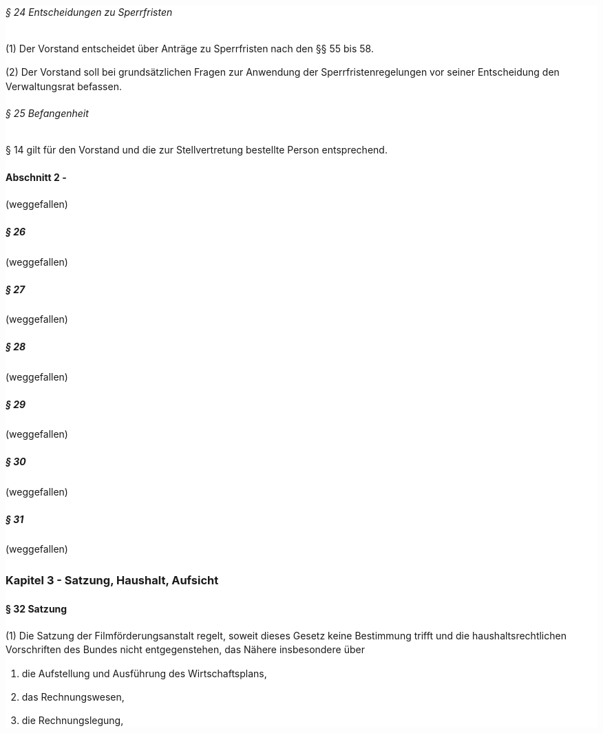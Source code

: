 
###### § 24 Entscheidungen zu Sperrfristen

(1) Der Vorstand entscheidet über Anträge zu Sperrfristen nach den §§ 55 bis 58.

(2) Der Vorstand soll bei grundsätzlichen Fragen zur Anwendung der Sperrfristenregelungen vor seiner Entscheidung den Verwaltungsrat befassen.


###### § 25 Befangenheit

§ 14 gilt für den Vorstand und die zur Stellvertretung bestellte Person entsprechend.


#### Abschnitt 2 - 

(weggefallen)


##### § 26

(weggefallen)


##### § 27

(weggefallen)


##### § 28

(weggefallen)


##### § 29

(weggefallen)


##### § 30

(weggefallen)


##### § 31

(weggefallen)


### Kapitel 3 - Satzung, Haushalt, Aufsicht


#### § 32 Satzung

(1) Die Satzung der Filmförderungsanstalt regelt, soweit dieses Gesetz keine Bestimmung trifft und die haushaltsrechtlichen Vorschriften des Bundes nicht entgegenstehen, das Nähere insbesondere über

1.  die Aufstellung und Ausführung des Wirtschaftsplans,


2.  das Rechnungswesen,


3.  die Rechnungslegung,
